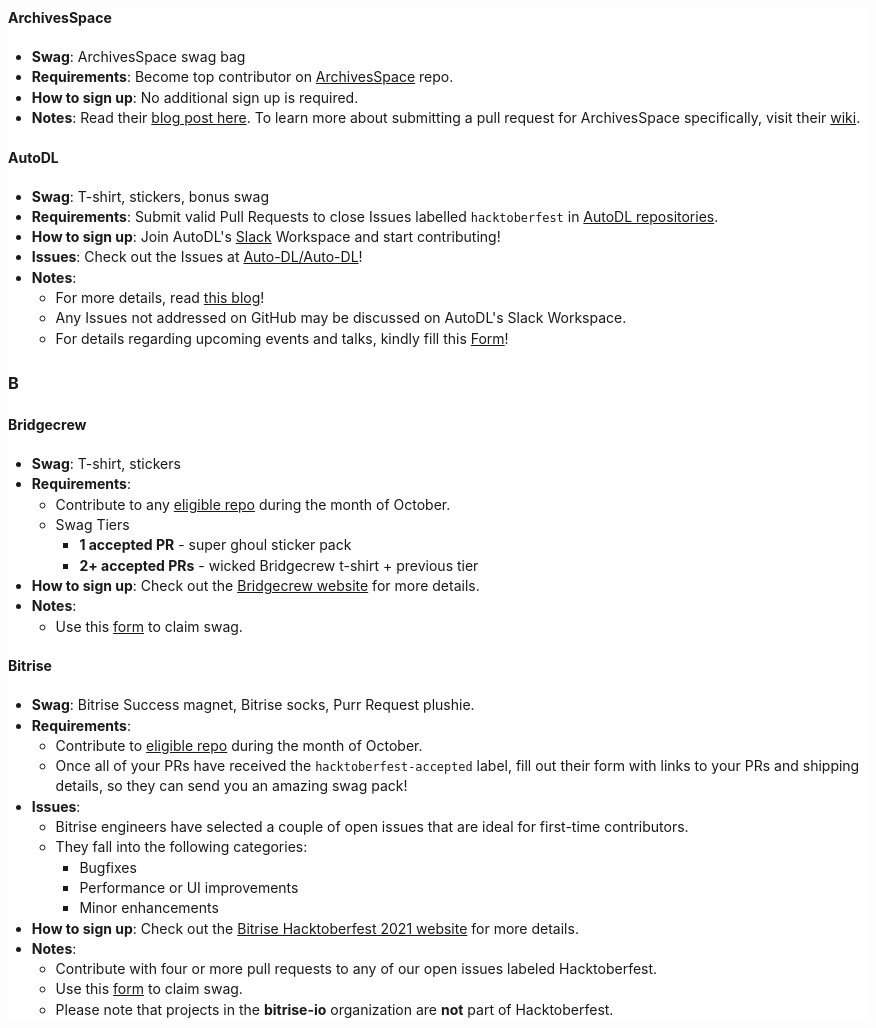 #### **ArchivesSpace**

- **Swag**: ArchivesSpace swag bag
- **Requirements**: Become top contributor on [ArchivesSpace](https://github.com/archivesspace/archivesspace) repo.
- **How to sign up**: No additional sign up is required.
- **Notes**: Read their [blog post here](https://archivesspace.org/archives/7147). To learn more about submitting a pull request for ArchivesSpace specifically, visit their [wiki](https://archivesspace.atlassian.net/wiki/spaces/ADC/pages/39682053/Submitting+a+Pull+Request).

#### **AutoDL**

- **Swag**: T-shirt, stickers, bonus swag
- **Requirements**: Submit valid Pull Requests to close Issues labelled `hacktoberfest` in [AutoDL repositories](https://github.com/Auto-DL/Auto-DL).
- **How to sign up**: Join AutoDL's [Slack](https://join.slack.com/t/autodl/shared_invite/zt-qagxiwub-ywRM_oBvvF~F7YNtlBqy_Q) Workspace and start contributing!
- **Issues**: Check out the Issues at [Auto-DL/Auto-DL](https://github.com/Auto-DL/Auto-DL/issues?q=is%3Aissue+is%3Aopen+label%3Ahacktoberfest)!
- **Notes**:
  - For more details, read [this blog](https://dev.to/mctechie/autodl-celebrates-hacktoberfest-2021-25da)!
  - Any Issues not addressed on GitHub may be discussed on AutoDL's Slack Workspace.
  - For details regarding upcoming events and talks, kindly fill this [Form](https://forms.gle/46bVCcRGrYbf3jQe9)!

### B

#### **Bridgecrew**

- **Swag**: T-shirt, stickers
- **Requirements**:
  - Contribute to any [eligible repo](https://github.com/bridgecrewio) during the month of October.
  - Swag Tiers
    - **1 accepted PR**   - super ghoul sticker pack
    - **2+ accepted PRs**  - wicked Bridgecrew t-shirt + previous tier
- **How to sign up**: Check out the [Bridgecrew website](https://bridgecrew.io/blog/happy-hacktoberfest-2021/) for more details.
- **Notes**:
  - Use this [form](https://bridgecrew.io/event/2021-hacktoberfest/) to claim swag.

#### **Bitrise**

- **Swag**: Bitrise Success magnet, Bitrise socks, Purr Request plushie.
- **Requirements**:
  - Contribute to [eligible repo](https://github.com/bitrise-steplib) during the month of October.
  - Once all of your PRs have received the ```hacktoberfest-accepted``` label, fill out their form with links to your PRs and shipping details, so they can send you an amazing swag pack!
- **Issues**:
  - Bitrise engineers have selected a couple of open issues that are ideal for first-time contributors.
  - They fall into the following categories:
    - Bugfixes
    - Performance or UI improvements
    - Minor enhancements
- **How to sign up**: Check out the [Bitrise Hacktoberfest 2021 website](https://www.bitrise.io/hacktoberfest-2021) for more details.
- **Notes**:
  - Contribute with four or more pull requests to any of our open issues labeled Hacktoberfest.
  - Use this [form](https://bitrise.typeform.com/to/yDgso4Uu?typeform-source=www.bitrise.io) to claim swag.
  - Please note that projects in the **bitrise-io** organization are **not** part of Hacktoberfest.
